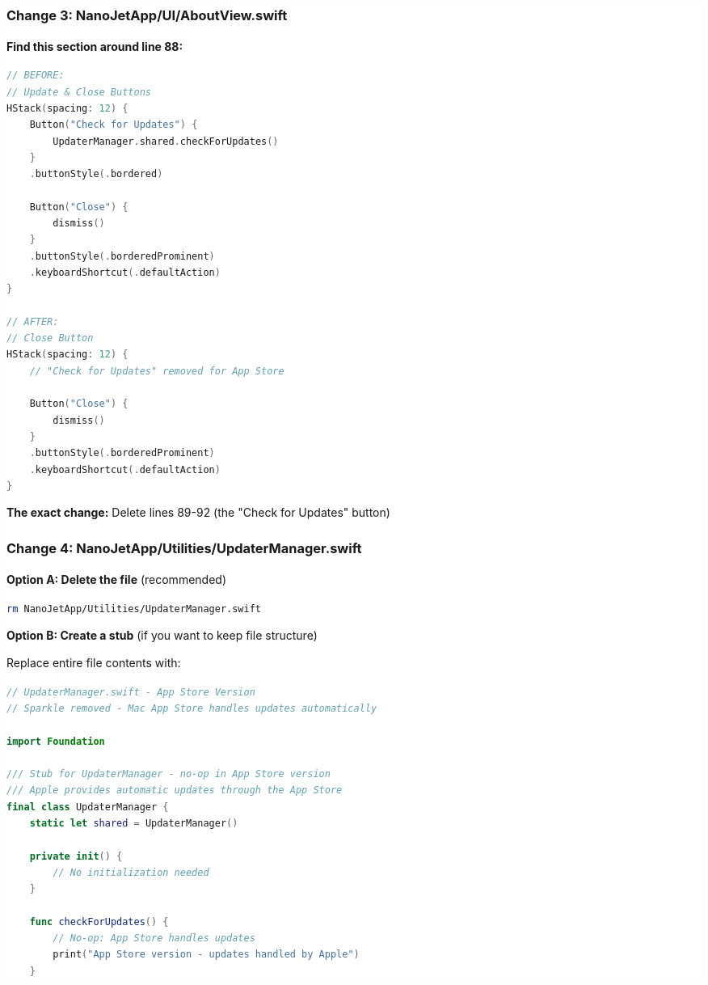 ### Change 3: NanoJetApp/UI/AboutView.swift

**Find this section around line 88:**

```swift
// BEFORE:
// Update & Close Buttons
HStack(spacing: 12) {
    Button("Check for Updates") {
        UpdaterManager.shared.checkForUpdates()
    }
    .buttonStyle(.bordered)
    
    Button("Close") {
        dismiss()
    }
    .buttonStyle(.borderedProminent)
    .keyboardShortcut(.defaultAction)
}

// AFTER:
// Close Button
HStack(spacing: 12) {
    // "Check for Updates" removed for App Store
    
    Button("Close") {
        dismiss()
    }
    .buttonStyle(.borderedProminent)
    .keyboardShortcut(.defaultAction)
}
```

**The exact change:**
Delete lines 89-92 (the "Check for Updates" button)

### Change 4: NanoJetApp/Utilities/UpdaterManager.swift

**Option A: Delete the file** (recommended)

```bash
rm NanoJetApp/Utilities/UpdaterManager.swift
```

**Option B: Create a stub** (if you want to keep file structure)

Replace entire file contents with:

```swift
// UpdaterManager.swift - App Store Version
// Sparkle removed - Mac App Store handles updates automatically

import Foundation

/// Stub for UpdaterManager - no-op in App Store version
/// Apple provides automatic updates through the App Store
final class UpdaterManager {
    static let shared = UpdaterManager()
    
    private init() {
        // No initialization needed
    }
    
    func checkForUpdates() {
        // No-op: App Store handles updates
        print("App Store version - updates handled by Apple")
    }
```